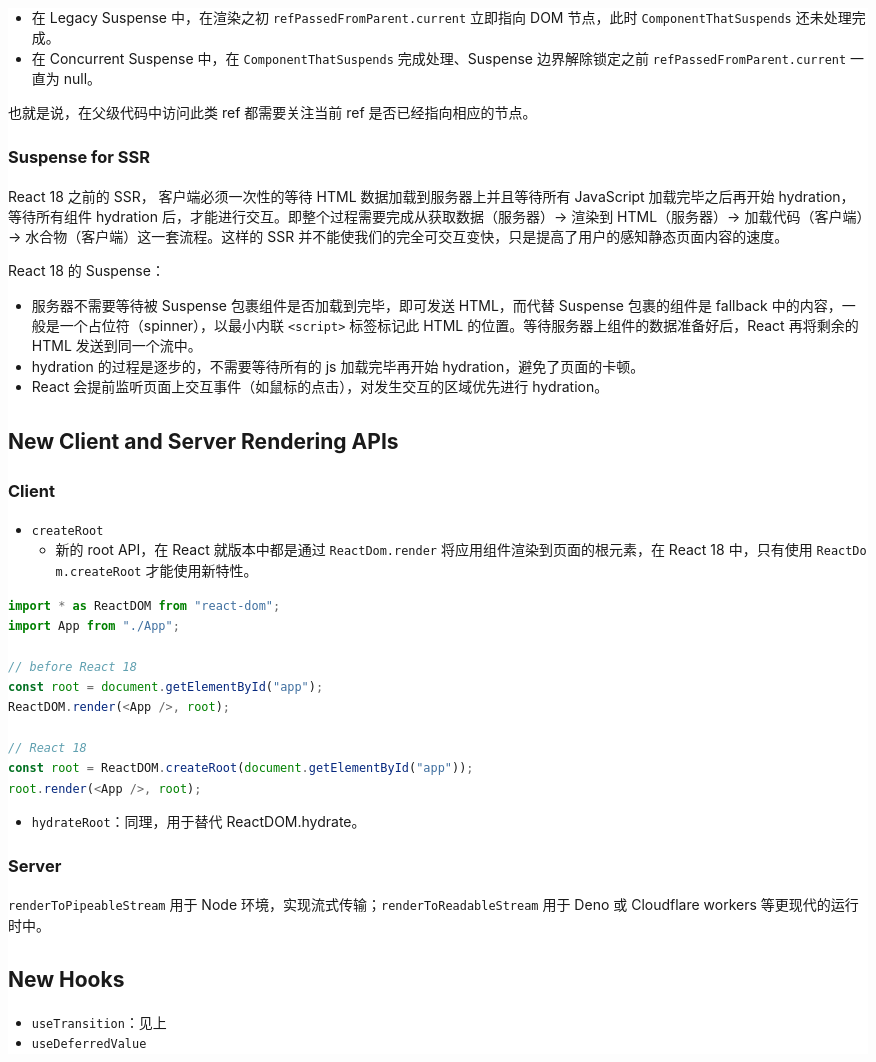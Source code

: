 </Suspense>

- 在 Legacy Suspense 中，在渲染之初 `refPassedFromParent.current` 立即指向 DOM 节点，此时 `ComponentThatSuspends` 还未处理完成。
- 在 Concurrent Suspense 中，在 `ComponentThatSuspends` 完成处理、Suspense 边界解除锁定之前 `refPassedFromParent.current` 一直为 null。

也就是说，在父级代码中访问此类 ref 都需要关注当前 ref 是否已经指向相应的节点。

### Suspense for SSR

React 18 之前的 SSR， 客户端必须一次性的等待 HTML 数据加载到服务器上并且等待所有 JavaScript 加载完毕之后再开始 hydration， 等待所有组件 hydration 后，才能进行交互。即整个过程需要完成从获取数据（服务器）→ 渲染到 HTML（服务器）→ 加载代码（客户端）→ 水合物（客户端）这一套流程。这样的 SSR 并不能使我们的完全可交互变快，只是提高了用户的感知静态页面内容的速度。

React 18 的 Suspense：

- 服务器不需要等待被 Suspense 包裹组件是否加载到完毕，即可发送 HTML，而代替 Suspense 包裹的组件是 fallback 中的内容，一般是一个占位符（spinner），以最小内联 `<script>` 标签标记此 HTML 的位置。等待服务器上组件的数据准备好后，React 再将剩余的 HTML 发送到同一个流中。
- hydration 的过程是逐步的，不需要等待所有的 js 加载完毕再开始 hydration，避免了页面的卡顿。
- React 会提前监听页面上交互事件（如鼠标的点击），对发生交互的区域优先进行 hydration。

## New Client and Server Rendering APIs

### Client

- `createRoot`
  - 新的 root API，在 React 就版本中都是通过 `ReactDom.render` 将应用组件渲染到页面的根元素，在 React 18 中，只有使用 `ReactDom.createRoot` 才能使用新特性。

```ts
import * as ReactDOM from "react-dom";
import App from "./App";

// before React 18
const root = document.getElementById("app");
ReactDOM.render(<App />, root);

// React 18
const root = ReactDOM.createRoot(document.getElementById("app"));
root.render(<App />, root);
```

- `hydrateRoot`：同理，用于替代 ReactDOM.hydrate。

### Server

`renderToPipeableStream` 用于 Node 环境，实现流式传输；`renderToReadableStream` 用于 Deno 或 Cloudflare workers 等更现代的运行时中。

## New Hooks

- `useTransition`：见上
- `useDeferredValue`
